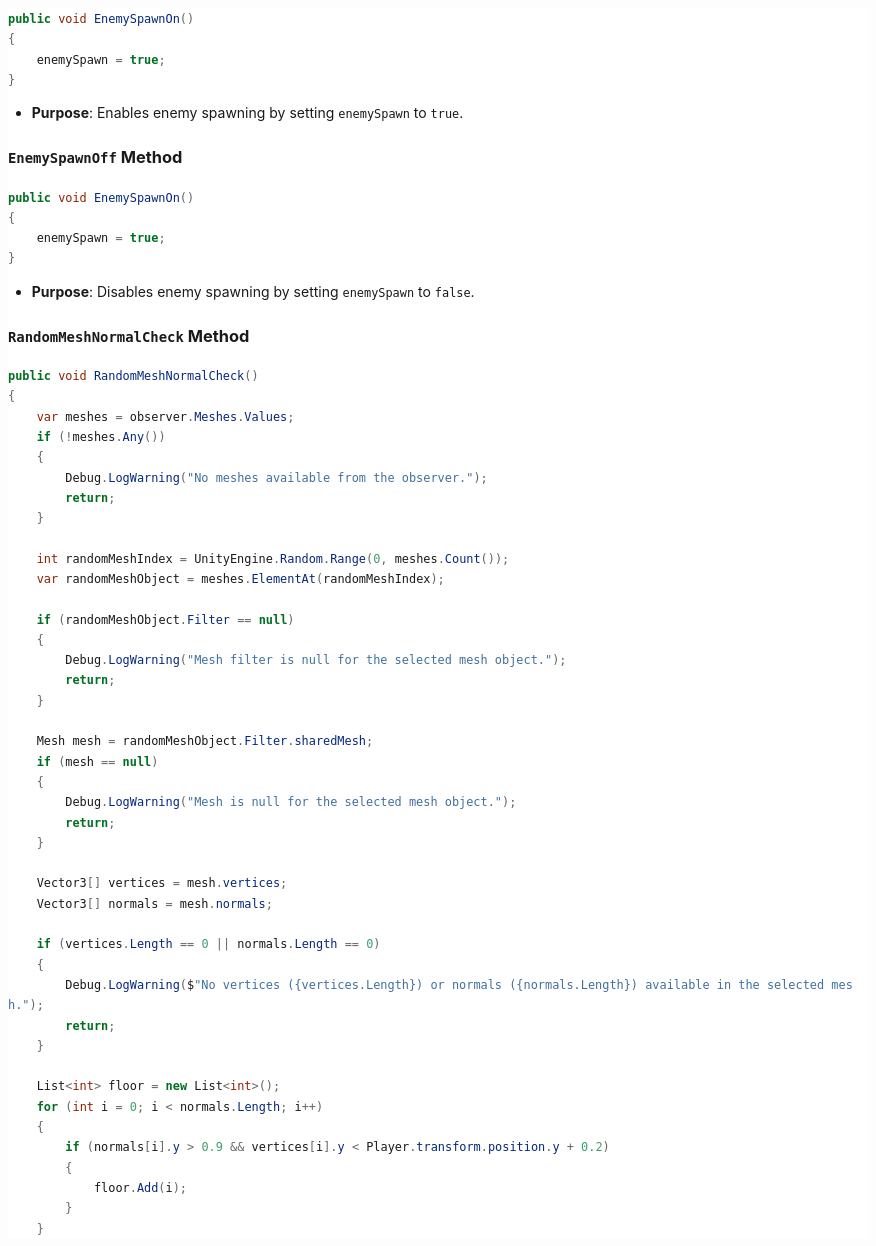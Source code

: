 ```C#
public void EnemySpawnOn()
{
    enemySpawn = true;
}
```

- **Purpose**: Enables enemy spawning by setting `enemySpawn` to `true`.

### `EnemySpawnOff` Method

```C#
public void EnemySpawnOn()
{
    enemySpawn = true;
}
```

- **Purpose**: Disables enemy spawning by setting `enemySpawn` to `false`.

### `RandomMeshNormalCheck` Method

```C#
public void RandomMeshNormalCheck()
{
    var meshes = observer.Meshes.Values;
    if (!meshes.Any())
    {
        Debug.LogWarning("No meshes available from the observer.");
        return;
    }

    int randomMeshIndex = UnityEngine.Random.Range(0, meshes.Count());
    var randomMeshObject = meshes.ElementAt(randomMeshIndex);

    if (randomMeshObject.Filter == null)
    {
        Debug.LogWarning("Mesh filter is null for the selected mesh object.");
        return;
    }

    Mesh mesh = randomMeshObject.Filter.sharedMesh;
    if (mesh == null)
    {
        Debug.LogWarning("Mesh is null for the selected mesh object.");
        return;
    }

    Vector3[] vertices = mesh.vertices;
    Vector3[] normals = mesh.normals;

    if (vertices.Length == 0 || normals.Length == 0)
    {
        Debug.LogWarning($"No vertices ({vertices.Length}) or normals ({normals.Length}) available in the selected mesh.");
        return;
    }

    List<int> floor = new List<int>();
    for (int i = 0; i < normals.Length; i++)
    {
        if (normals[i].y > 0.9 && vertices[i].y < Player.transform.position.y + 0.2)
        {
            floor.Add(i);
        }
    }
```